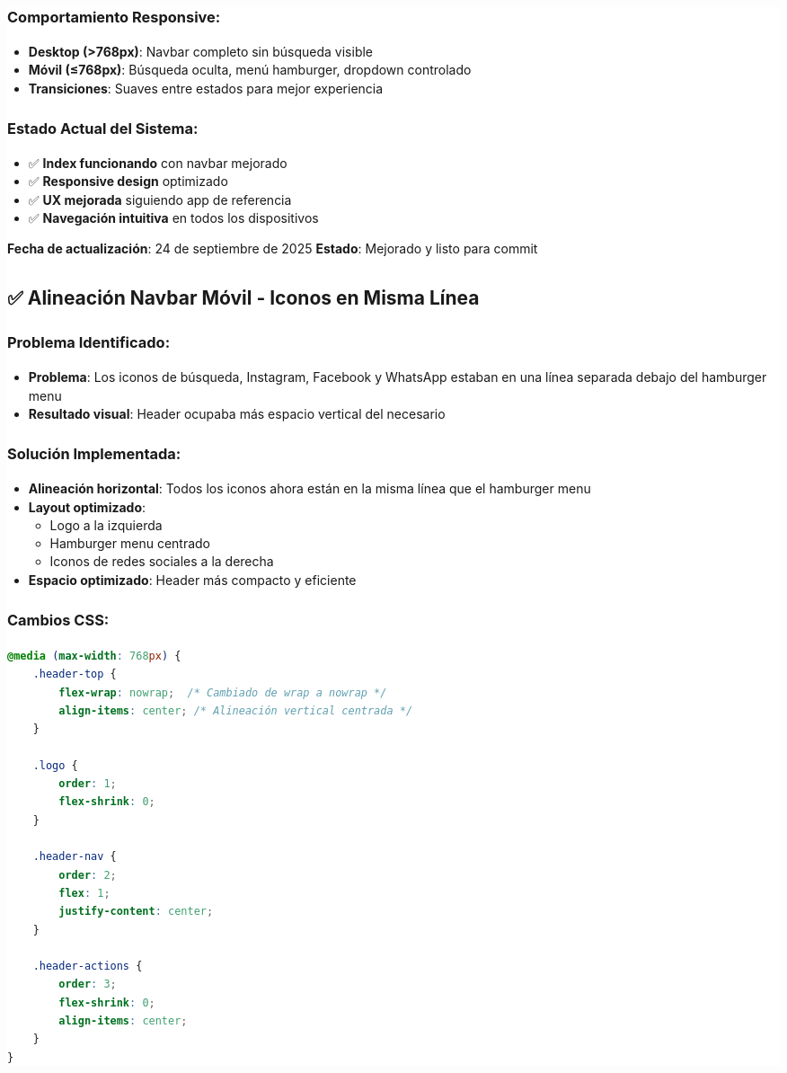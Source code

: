 ### **Comportamiento Responsive:**
- **Desktop (>768px)**: Navbar completo sin búsqueda visible
- **Móvil (≤768px)**: Búsqueda oculta, menú hamburger, dropdown controlado
- **Transiciones**: Suaves entre estados para mejor experiencia

### **Estado Actual del Sistema:**
- ✅ **Index funcionando** con navbar mejorado
- ✅ **Responsive design** optimizado
- ✅ **UX mejorada** siguiendo app de referencia
- ✅ **Navegación intuitiva** en todos los dispositivos

**Fecha de actualización**: 24 de septiembre de 2025
**Estado**: Mejorado y listo para commit

## ✅ **Alineación Navbar Móvil - Iconos en Misma Línea**

### **Problema Identificado:**
- **Problema**: Los iconos de búsqueda, Instagram, Facebook y WhatsApp estaban en una línea separada debajo del hamburger menu
- **Resultado visual**: Header ocupaba más espacio vertical del necesario

### **Solución Implementada:**
- **Alineación horizontal**: Todos los iconos ahora están en la misma línea que el hamburger menu
- **Layout optimizado**: 
  - Logo a la izquierda
  - Hamburger menu centrado
  - Iconos de redes sociales a la derecha
- **Espacio optimizado**: Header más compacto y eficiente

### **Cambios CSS:**
```css
@media (max-width: 768px) {
    .header-top {
        flex-wrap: nowrap;  /* Cambiado de wrap a nowrap */
        align-items: center; /* Alineación vertical centrada */
    }
    
    .logo {
        order: 1;
        flex-shrink: 0;
    }
    
    .header-nav {
        order: 2;
        flex: 1;
        justify-content: center;
    }
    
    .header-actions {
        order: 3;
        flex-shrink: 0;
        align-items: center;
    }
}
```

